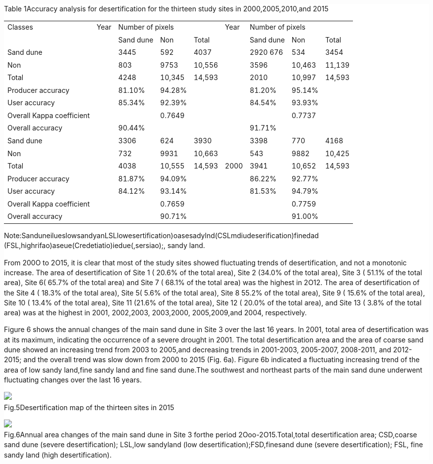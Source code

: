 Table 1Accuracy analysis for desertification for the thirteen study sites in 2000,2005,2010,and 2015   

<html><body><table><tr><td rowspan="2">Classes</td><td rowspan="2">Year</td><td colspan="3">Number of pixels</td><td rowspan="2">Year</td><td colspan="3">Number of pixels</td></tr><tr><td>Sand dune</td><td>Non</td><td>Total</td><td>Sand dune</td><td>Non</td><td>Total</td></tr><tr><td> Sand dune</td><td rowspan="7"></td><td>3445</td><td>592</td><td>4037</td><td rowspan="7"></td><td>2920 676</td><td>534</td><td>3454</td></tr><tr><td>Non</td><td>803</td><td>9753</td><td>10,556</td><td>3596</td><td>10,463</td><td>11,139</td></tr><tr><td>Total</td><td>4248</td><td>10,345</td><td>14,593</td><td>2010</td><td>10,997</td><td>14,593</td></tr><tr><td> Producer accuracy</td><td>81.10%</td><td>94.28%</td><td></td><td>81.20%</td><td>95.14%</td><td></td></tr><tr><td>User accuracy</td><td>85.34%</td><td>92.39%</td><td></td><td>84.54%</td><td>93.93%</td><td></td></tr><tr><td>Overall Kappa coefficient</td><td></td><td>0.7649</td><td></td><td></td><td>0.7737</td><td></td></tr><tr><td>Overall accuracy</td><td colspan="3">90.44%</td><td colspan="3">91.71%</td></tr><tr><td>Sand dune</td><td rowspan="7"></td><td>3306</td><td>624</td><td>3930</td><td></td><td>3398</td><td>770</td><td>4168</td></tr><tr><td>Non</td><td>732</td><td>9931</td><td>10,663</td><td></td><td>543</td><td>9882</td><td>10,425</td></tr><tr><td>Total</td><td>4038</td><td>10,555</td><td>14,593</td><td>2000</td><td>3941</td><td>10,652</td><td>14,593</td></tr><tr><td>Producer accuracy</td><td>81.87%</td><td>94.09%</td><td></td><td></td><td>86.22%</td><td>92.77%</td><td></td></tr><tr><td>User accuracy</td><td>84.12%</td><td>93.14%</td><td></td><td></td><td>81.53%</td><td>94.79%</td><td></td></tr><tr><td>Overall Kappa coefficient</td><td></td><td>0.7659</td><td></td><td></td><td></td><td>0.7759</td><td></td></tr><tr><td>Overall accuracy</td><td></td><td>90.71%</td><td></td><td></td><td></td><td>91.00%</td><td></td></tr></table></body></html>

Note:SanduneilueslowsandyanLSLlowesertification)oasesadylnd(CSLmdiudeserification)finedad (FSL,highrifao)aseue(Credetiatio)iedue(,sersiao);, sandy land.

From 200O to 2O15, it is clear that most of the study sites showed fluctuating trends of desertification, and not a monotonic increase. The area of desertification of Site 1 ( $2 0 . 6 \%$ of the total area), Site 2 $( 3 4 . 0 \%$ of the total area), Site 3 ( $5 1 . 1 \%$ of the total area), Site 6( $6 5 . 7 \%$ of the total area) and Site 7 ( $6 8 . 1 \%$ of the total area) was the highest in 2O12. The area of desertification of the Site 4 ( $1 8 . 3 \%$ of the total area), Site 5( $5 . 6 \%$ of the total area), Site 8 $5 5 . 2 \%$ of the total area), Site 9 ( $1 5 . 6 \%$ of the total area), Site 10 ( $1 3 . 4 \%$ of the total area), Site 11 $( 2 1 . 6 \%$ of the total area), Site 12 ( $2 0 . 0 \%$ of the total area), and Site 13 ( $3 . 8 \%$ of the total area) was at the highest in 2001, 2002,2003, 2003,2000, 2005,2009,and 2004, respectively.

Figure 6 shows the annual changes of the main sand dune in Site 3 over the last 16 years. In 2001, total area of desertification was at its maximum, indicating the occurrence of a severe drought in 2001. The total desertification area and the area of coarse sand dune showed an increasing trend from 2003 to 2005,and decreasing trends in 2001-2003, 2005-2007, 2008-2011, and 2012-2015; and the overall trend was slow down from 2000 to 2015 (Fig. 6a). Figure 6b indicated a fluctuating increasing trend of the area of low sandy land,fine sandy land and fine sand dune.The southwest and northeast parts of the main sand dune underwent fluctuating changes over the last 16 years.

![](images/dbf99a9e70e9510346abe6f464dc7533b2aaaf6d82705a7d4e38912a10a9e7ae.jpg)  
Fig.5Desertification map of the thirteen sites in 2015

![](images/2a07616fb1c23d80a261d15853f2532c96989d7717a515211cf9a7d68ba5042b.jpg)  
Fig.6Annual area changes of the main sand dune in Site 3 forthe period 2Ooo-2O15.Total,total desertification area; CSD,coarse sand dune (severe desertification); LSL,low sandyland (low desertification);FSD,finesand dune (severe desertification); FSL, fine sandy land (high desertification).
